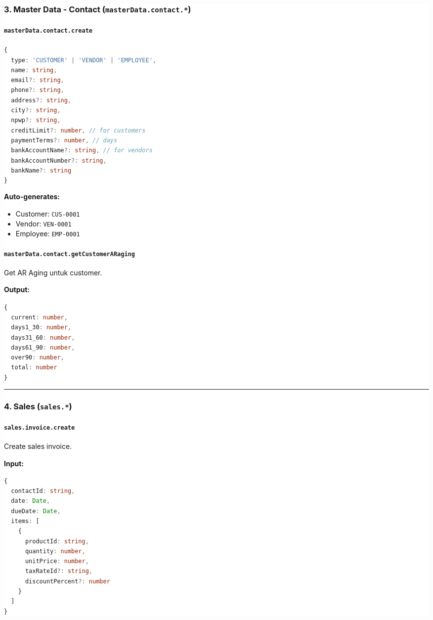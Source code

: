 
### **3. Master Data - Contact** (`masterData.contact.*`)

#### `masterData.contact.create`
```typescript
{
  type: 'CUSTOMER' | 'VENDOR' | 'EMPLOYEE',
  name: string,
  email?: string,
  phone?: string,
  address?: string,
  city?: string,
  npwp?: string,
  creditLimit?: number, // for customers
  paymentTerms?: number, // days
  bankAccountName?: string, // for vendors
  bankAccountNumber?: string,
  bankName?: string
}
```

**Auto-generates:**
- Customer: `CUS-0001`
- Vendor: `VEN-0001`
- Employee: `EMP-0001`

#### `masterData.contact.getCustomerARaging`
Get AR Aging untuk customer.

**Output:**
```typescript
{
  current: number,
  days1_30: number,
  days31_60: number,
  days61_90: number,
  over90: number,
  total: number
}
```

---

### **4. Sales** (`sales.*`)

#### `sales.invoice.create`
Create sales invoice.

**Input:**
```typescript
{
  contactId: string,
  date: Date,
  dueDate: Date,
  items: [
    {
      productId: string,
      quantity: number,
      unitPrice: number,
      taxRateId?: string,
      discountPercent?: number
    }
  ]
}
```
